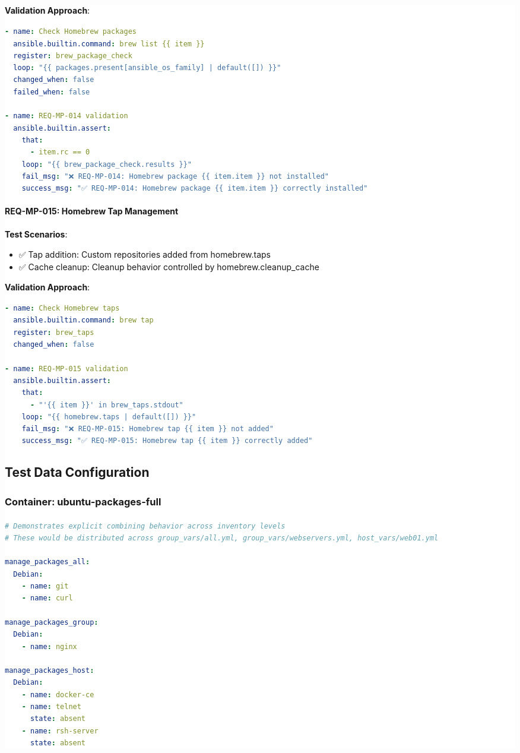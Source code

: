**Validation Approach**:
```yaml
- name: Check Homebrew packages
  ansible.builtin.command: brew list {{ item }}
  register: brew_package_check
  loop: "{{ packages.present[ansible_os_family] | default([]) }}"
  changed_when: false
  failed_when: false

- name: REQ-MP-014 validation
  ansible.builtin.assert:
    that:
      - item.rc == 0
    loop: "{{ brew_package_check.results }}"
    fail_msg: "❌ REQ-MP-014: Homebrew package {{ item.item }} not installed"
    success_msg: "✅ REQ-MP-014: Homebrew package {{ item.item }} correctly installed"
```

#### REQ-MP-015: Homebrew Tap Management

**Test Scenarios**:
- ✅ Tap addition: Custom repositories added from homebrew.taps
- ✅ Cache cleanup: Cleanup behavior controlled by homebrew.cleanup_cache

**Validation Approach**:
```yaml
- name: Check Homebrew taps
  ansible.builtin.command: brew tap
  register: brew_taps
  changed_when: false

- name: REQ-MP-015 validation
  ansible.builtin.assert:
    that:
      - "'{{ item }}' in brew_taps.stdout"
    loop: "{{ homebrew.taps | default([]) }}"
    fail_msg: "❌ REQ-MP-015: Homebrew tap {{ item }} not added"
    success_msg: "✅ REQ-MP-015: Homebrew tap {{ item }} correctly added"
```

## Test Data Configuration

### Container: ubuntu-packages-full
```yaml
# Demonstrates explicit combining behavior across inventory levels
# These would be distributed across group_vars/all.yml, group_vars/webservers.yml, host_vars/web01.yml

manage_packages_all:
  Debian:
    - name: git
    - name: curl

manage_packages_group:
  Debian:
    - name: nginx

manage_packages_host:
  Debian:
    - name: docker-ce
    - name: telnet
      state: absent
    - name: rsh-server
      state: absent

```